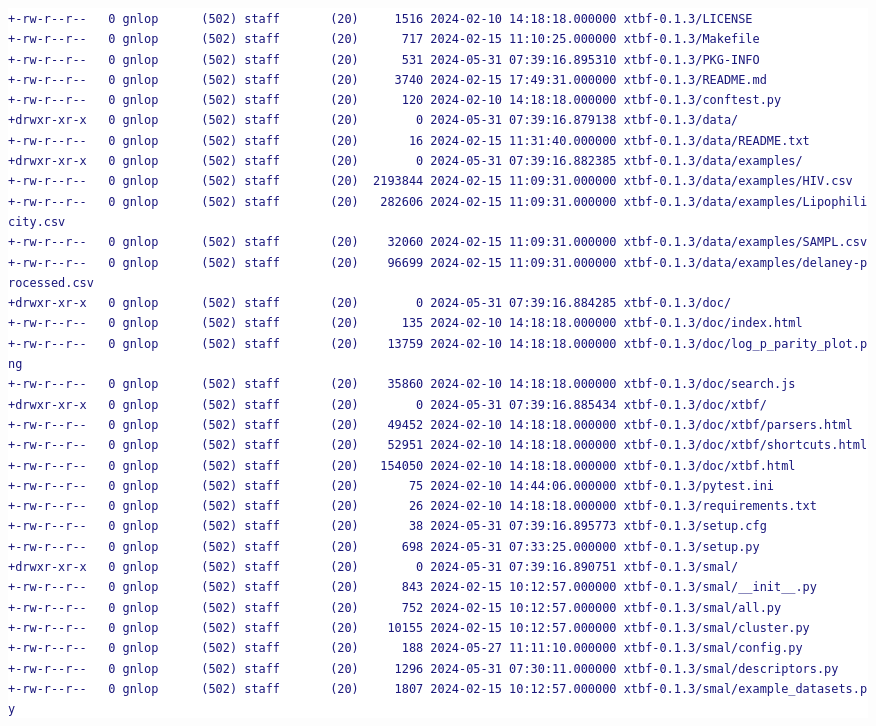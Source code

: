 ```diff
+-rw-r--r--   0 gnlop      (502) staff       (20)     1516 2024-02-10 14:18:18.000000 xtbf-0.1.3/LICENSE
+-rw-r--r--   0 gnlop      (502) staff       (20)      717 2024-02-15 11:10:25.000000 xtbf-0.1.3/Makefile
+-rw-r--r--   0 gnlop      (502) staff       (20)      531 2024-05-31 07:39:16.895310 xtbf-0.1.3/PKG-INFO
+-rw-r--r--   0 gnlop      (502) staff       (20)     3740 2024-02-15 17:49:31.000000 xtbf-0.1.3/README.md
+-rw-r--r--   0 gnlop      (502) staff       (20)      120 2024-02-10 14:18:18.000000 xtbf-0.1.3/conftest.py
+drwxr-xr-x   0 gnlop      (502) staff       (20)        0 2024-05-31 07:39:16.879138 xtbf-0.1.3/data/
+-rw-r--r--   0 gnlop      (502) staff       (20)       16 2024-02-15 11:31:40.000000 xtbf-0.1.3/data/README.txt
+drwxr-xr-x   0 gnlop      (502) staff       (20)        0 2024-05-31 07:39:16.882385 xtbf-0.1.3/data/examples/
+-rw-r--r--   0 gnlop      (502) staff       (20)  2193844 2024-02-15 11:09:31.000000 xtbf-0.1.3/data/examples/HIV.csv
+-rw-r--r--   0 gnlop      (502) staff       (20)   282606 2024-02-15 11:09:31.000000 xtbf-0.1.3/data/examples/Lipophilicity.csv
+-rw-r--r--   0 gnlop      (502) staff       (20)    32060 2024-02-15 11:09:31.000000 xtbf-0.1.3/data/examples/SAMPL.csv
+-rw-r--r--   0 gnlop      (502) staff       (20)    96699 2024-02-15 11:09:31.000000 xtbf-0.1.3/data/examples/delaney-processed.csv
+drwxr-xr-x   0 gnlop      (502) staff       (20)        0 2024-05-31 07:39:16.884285 xtbf-0.1.3/doc/
+-rw-r--r--   0 gnlop      (502) staff       (20)      135 2024-02-10 14:18:18.000000 xtbf-0.1.3/doc/index.html
+-rw-r--r--   0 gnlop      (502) staff       (20)    13759 2024-02-10 14:18:18.000000 xtbf-0.1.3/doc/log_p_parity_plot.png
+-rw-r--r--   0 gnlop      (502) staff       (20)    35860 2024-02-10 14:18:18.000000 xtbf-0.1.3/doc/search.js
+drwxr-xr-x   0 gnlop      (502) staff       (20)        0 2024-05-31 07:39:16.885434 xtbf-0.1.3/doc/xtbf/
+-rw-r--r--   0 gnlop      (502) staff       (20)    49452 2024-02-10 14:18:18.000000 xtbf-0.1.3/doc/xtbf/parsers.html
+-rw-r--r--   0 gnlop      (502) staff       (20)    52951 2024-02-10 14:18:18.000000 xtbf-0.1.3/doc/xtbf/shortcuts.html
+-rw-r--r--   0 gnlop      (502) staff       (20)   154050 2024-02-10 14:18:18.000000 xtbf-0.1.3/doc/xtbf.html
+-rw-r--r--   0 gnlop      (502) staff       (20)       75 2024-02-10 14:44:06.000000 xtbf-0.1.3/pytest.ini
+-rw-r--r--   0 gnlop      (502) staff       (20)       26 2024-02-10 14:18:18.000000 xtbf-0.1.3/requirements.txt
+-rw-r--r--   0 gnlop      (502) staff       (20)       38 2024-05-31 07:39:16.895773 xtbf-0.1.3/setup.cfg
+-rw-r--r--   0 gnlop      (502) staff       (20)      698 2024-05-31 07:33:25.000000 xtbf-0.1.3/setup.py
+drwxr-xr-x   0 gnlop      (502) staff       (20)        0 2024-05-31 07:39:16.890751 xtbf-0.1.3/smal/
+-rw-r--r--   0 gnlop      (502) staff       (20)      843 2024-02-15 10:12:57.000000 xtbf-0.1.3/smal/__init__.py
+-rw-r--r--   0 gnlop      (502) staff       (20)      752 2024-02-15 10:12:57.000000 xtbf-0.1.3/smal/all.py
+-rw-r--r--   0 gnlop      (502) staff       (20)    10155 2024-02-15 10:12:57.000000 xtbf-0.1.3/smal/cluster.py
+-rw-r--r--   0 gnlop      (502) staff       (20)      188 2024-05-27 11:11:10.000000 xtbf-0.1.3/smal/config.py
+-rw-r--r--   0 gnlop      (502) staff       (20)     1296 2024-05-31 07:30:11.000000 xtbf-0.1.3/smal/descriptors.py
+-rw-r--r--   0 gnlop      (502) staff       (20)     1807 2024-02-15 10:12:57.000000 xtbf-0.1.3/smal/example_datasets.py
```